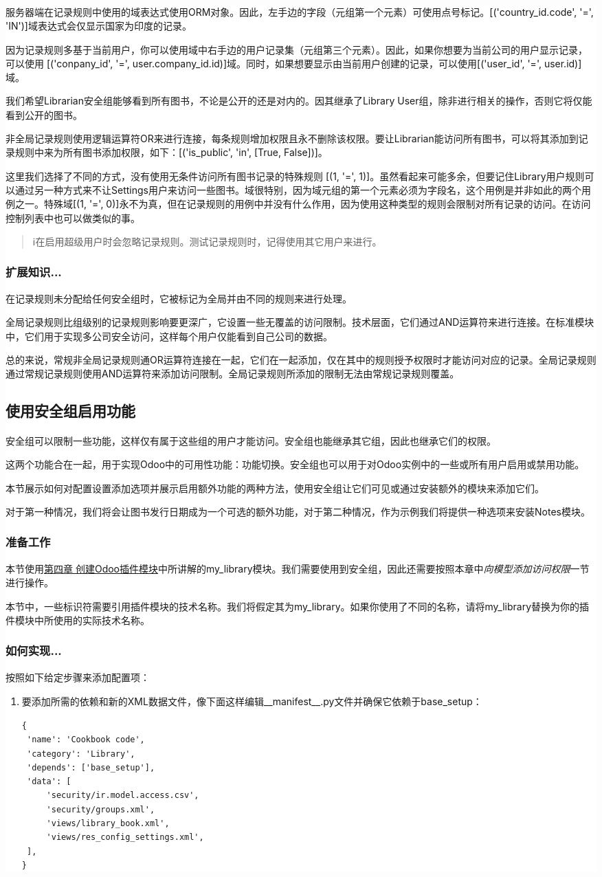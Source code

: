 服务器端在记录规则中使用的域表达式使用ORM对象。因此，左手边的字段（元组第一个元素）可使用点号标记。[('country_id.code', '=', 'IN')]域表达式会仅显示国家为印度的记录。

因为记录规则多基于当前用户，你可以使用域中右手边的用户记录集（元组第三个元素）。因此，如果你想要为当前公司的用户显示记录，可以使用 [('conpany_id', '=', user.company_id.id)]域。同时，如果想要显示由当前用户创建的记录，可以使用[('user_id', '=', user.id)]域。

我们希望Librarian安全组能够看到所有图书，不论是公开的还是对内的。因其继承了Library User组，除非进行相关的操作，否则它将仅能看到公开的图书。

非全局记录规则使用逻辑运算符OR来进行连接，每条规则增加权限且永不删除该权限。要让Librarian能访问所有图书，可以将其添加到记录规则中来为所有图书添加权限，如下：[('is_public', 'in', [True, False])]。

这里我们选择了不同的方式，没有使用无条件访问所有图书记录的特殊规则 [(1, '=', 1)]。虽然看起来可能多余，但要记住Library用户规则可以通过另一种方式来不让Settings用户来访问一些图书。域很特别，因为域元组的第一个元素必须为字段名，这个用例是并非如此的两个用例之一。特殊域[(1, '=', 0)]永不为真，但在记录规则的用例中并没有什么作用，因为使用这种类型的规则会限制对所有记录的访问。在访问控制列表中也可以做类似的事。

> ℹ️在启用超级用户时会忽略记录规则。测试记录规则时，记得使用其它用户来进行。

### 扩展知识...

在记录规则未分配给任何安全组时，它被标记为全局并由不同的规则来进行处理。

全局记录规则比组级别的记录规则影响要更深广，它设置一些无覆盖的访问限制。技术层面，它们通过AND运算符来进行连接。在标准模块中，它们用于实现多公司安全访问，这样每个用户仅能看到自己公司的数据。

总的来说，常规非全局记录规则通OR运算符连接在一起，它们在一起添加，仅在其中的规则授予权限时才能访问对应的记录。全局记录规则通过常规记录规则使用AND运算符来添加访问限制。全局记录规则所添加的限制无法由常规记录规则覆盖。

## 使用安全组启用功能

安全组可以限制一些功能，这样仅有属于这些组的用户才能访问。安全组也能继承其它组，因此也继承它们的权限。

这两个功能合在一起，用于实现Odoo中的可用性功能：功能切换。安全组也可以用于对Odoo实例中的一些或所有用户启用或禁用功能。

本节展示如何对配置设置添加选项并展示启用额外功能的两种方法，使用安全组让它们可见或通过安装额外的模块来添加它们。

对于第一种情况，我们将会让图书发行日期成为一个可选的额外功能，对于第二种情况，作为示例我们将提供一种选项来安装Notes模块。

### 准备工作

本节使用[第四章 创建Odoo插件模块](4.md)中所讲解的my_library模块。我们需要使用到安全组，因此还需要按照本章中*向模型添加访问权限*一节进行操作。

本节中，一些标识符需要引用插件模块的技术名称。我们将假定其为my_library。如果你使用了不同的名称，请将my_library替换为你的插件模块中所使用的实际技术名称。

### 如何实现...

按照如下给定步骤来添加配置项：

1. 要添加所需的依赖和新的XML数据文件，像下面这样编辑__manifest__.py文件并确保它依赖于base_setup：

   ```
   { 
   	'name': 'Cookbook code',
   	'category': 'Library',
   	'depends': ['base_setup'],
   	'data': [
   		'security/ir.model.access.csv',
   		'security/groups.xml',
   		'views/library_book.xml',
   		'views/res_config_settings.xml',
    ],
   }
   ```
